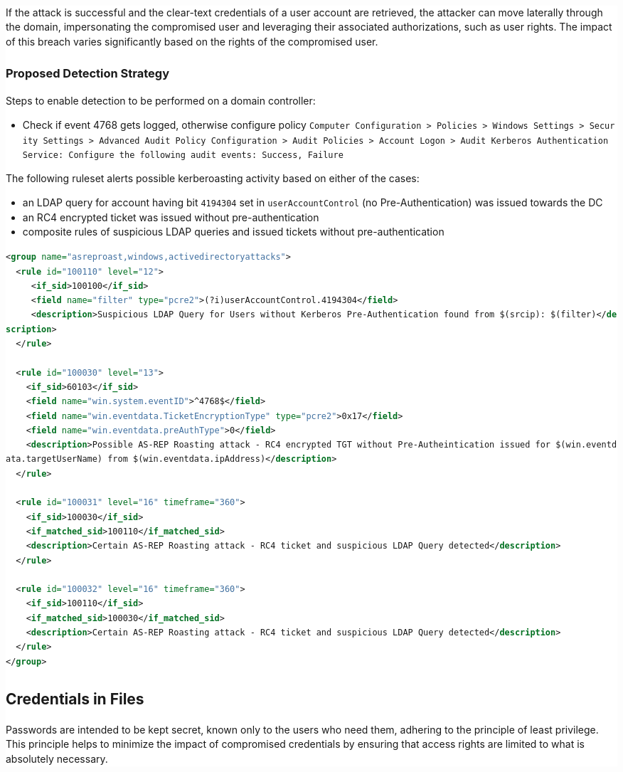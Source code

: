 If the attack is successful and the clear-text credentials of a user account are retrieved, the attacker can move laterally through the domain, impersonating the compromised user and leveraging their associated authorizations, such as user rights. The impact of this breach varies significantly based on the rights of the compromised user. 

### Proposed Detection Strategy

Steps to enable detection to be performed on a domain controller:
- Check if event 4768 gets logged, otherwise configure policy `Computer Configuration > Policies > Windows Settings > Security Settings > Advanced Audit Policy Configuration > Audit Policies > Account Logon > Audit Kerberos Authentication Service: Configure the following audit events: Success, Failure`

The following ruleset alerts possible kerberoasting activity based on either of the cases:
- an LDAP query for account having bit `4194304` set in `userAccountControl` (no Pre-Authentication) was issued towards the DC
- an RC4 encrypted ticket was issued without pre-authentication
- composite rules of suspicious LDAP queries and issued tickets without pre-authentication 

```xml
<group name="asreproast,windows,activedirectoryattacks">
  <rule id="100110" level="12">
     <if_sid>100100</if_sid>
     <field name="filter" type="pcre2">(?i)userAccountControl.4194304</field>
     <description>Suspicious LDAP Query for Users without Kerberos Pre-Authentication found from $(srcip): $(filter)</description>
  </rule>
  
  <rule id="100030" level="13">
    <if_sid>60103</if_sid>
    <field name="win.system.eventID">^4768$</field>
    <field name="win.eventdata.TicketEncryptionType" type="pcre2">0x17</field>
    <field name="win.eventdata.preAuthType">0</field>
    <description>Possible AS-REP Roasting attack - RC4 encrypted TGT without Pre-Autheintication issued for $(win.eventdata.targetUserName) from $(win.eventdata.ipAddress)</description>
  </rule>
  
  <rule id="100031" level="16" timeframe="360">
    <if_sid>100030</if_sid>
    <if_matched_sid>100110</if_matched_sid>
    <description>Certain AS-REP Roasting attack - RC4 ticket and suspicious LDAP Query detected</description>
  </rule>
  
  <rule id="100032" level="16" timeframe="360">
    <if_sid>100110</if_sid>
    <if_matched_sid>100030</if_matched_sid>
    <description>Certain AS-REP Roasting attack - RC4 ticket and suspicious LDAP Query detected</description>
  </rule>
</group>
```
## Credentials in Files
Passwords are intended to be kept secret, known only to the users who need them, adhering to the principle of least privilege. This principle helps to minimize the impact of compromised credentials by ensuring that access rights are limited to what is absolutely necessary.
